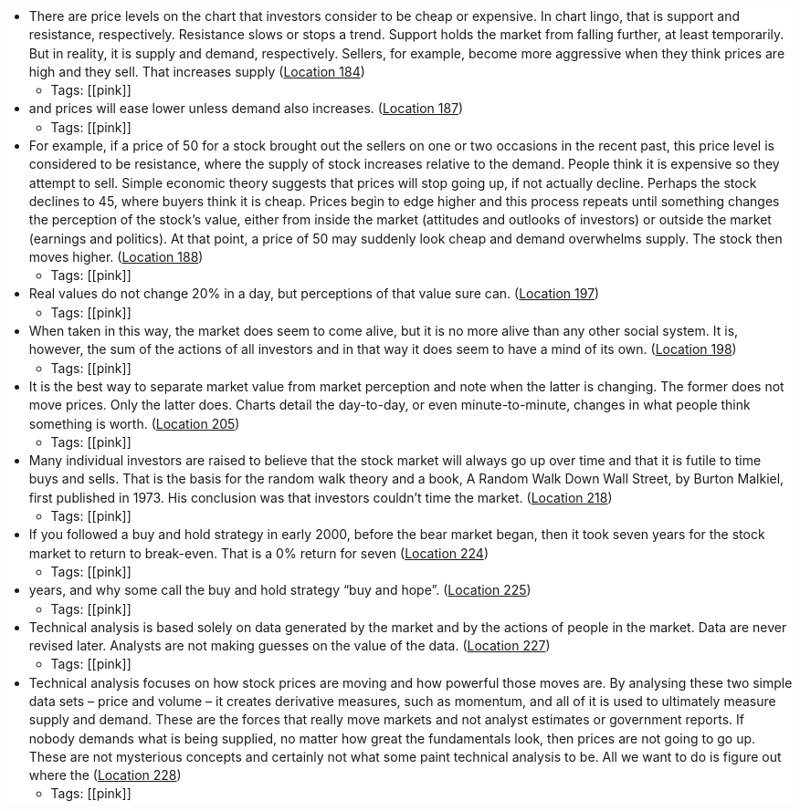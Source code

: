 - There are price levels on the chart that investors consider to be cheap or expensive. In chart lingo, that is support and resistance, respectively. Resistance slows or stops a trend. Support holds the market from falling further, at least temporarily. But in reality, it is supply and demand, respectively. Sellers, for example, become more aggressive when they think prices are high and they sell. That increases supply ([Location 184](https://readwise.io/to_kindle?action=open&asin=B004071Y0E&location=184))
    - Tags: [[pink]] 
- and prices will ease lower unless demand also increases. ([Location 187](https://readwise.io/to_kindle?action=open&asin=B004071Y0E&location=187))
    - Tags: [[pink]] 
- For example, if a price of 50 for a stock brought out the sellers on one or two occasions in the recent past, this price level is considered to be resistance, where the supply of stock increases relative to the demand. People think it is expensive so they attempt to sell. Simple economic theory suggests that prices will stop going up, if not actually decline. Perhaps the stock declines to 45, where buyers think it is cheap. Prices begin to edge higher and this process repeats until something changes the perception of the stock’s value, either from inside the market (attitudes and outlooks of investors) or outside the market (earnings and politics). At that point, a price of 50 may suddenly look cheap and demand overwhelms supply. The stock then moves higher. ([Location 188](https://readwise.io/to_kindle?action=open&asin=B004071Y0E&location=188))
    - Tags: [[pink]] 
- Real values do not change 20% in a day, but perceptions of that value sure can. ([Location 197](https://readwise.io/to_kindle?action=open&asin=B004071Y0E&location=197))
    - Tags: [[pink]] 
- When taken in this way, the market does seem to come alive, but it is no more alive than any other social system. It is, however, the sum of the actions of all investors and in that way it does seem to have a mind of its own. ([Location 198](https://readwise.io/to_kindle?action=open&asin=B004071Y0E&location=198))
    - Tags: [[pink]] 
- It is the best way to separate market value from market perception and note when the latter is changing. The former does not move prices. Only the latter does. Charts detail the day-to-day, or even minute-to-minute, changes in what people think something is worth. ([Location 205](https://readwise.io/to_kindle?action=open&asin=B004071Y0E&location=205))
    - Tags: [[pink]] 
- Many individual investors are raised to believe that the stock market will always go up over time and that it is futile to time buys and sells. That is the basis for the random walk theory and a book, A Random Walk Down Wall Street, by Burton Malkiel, first published in 1973. His conclusion was that investors couldn’t time the market. ([Location 218](https://readwise.io/to_kindle?action=open&asin=B004071Y0E&location=218))
    - Tags: [[pink]] 
- If you followed a buy and hold strategy in early 2000, before the bear market began, then it took seven years for the stock market to return to break-even. That is a 0% return for seven ([Location 224](https://readwise.io/to_kindle?action=open&asin=B004071Y0E&location=224))
    - Tags: [[pink]] 
- years, and why some call the buy and hold strategy “buy and hope”. ([Location 225](https://readwise.io/to_kindle?action=open&asin=B004071Y0E&location=225))
    - Tags: [[pink]] 
- Technical analysis is based solely on data generated by the market and by the actions of people in the market. Data are never revised later. Analysts are not making guesses on the value of the data. ([Location 227](https://readwise.io/to_kindle?action=open&asin=B004071Y0E&location=227))
    - Tags: [[pink]] 
- Technical analysis focuses on how stock prices are moving and how powerful those moves are. By analysing these two simple data sets – price and volume – it creates derivative measures, such as momentum, and all of it is used to ultimately measure supply and demand. These are the forces that really move markets and not analyst estimates or government reports. If nobody demands what is being supplied, no matter how great the fundamentals look, then prices are not going to go up. These are not mysterious concepts and certainly not what some paint technical analysis to be. All we want to do is figure out where the ([Location 228](https://readwise.io/to_kindle?action=open&asin=B004071Y0E&location=228))
    - Tags: [[pink]] 